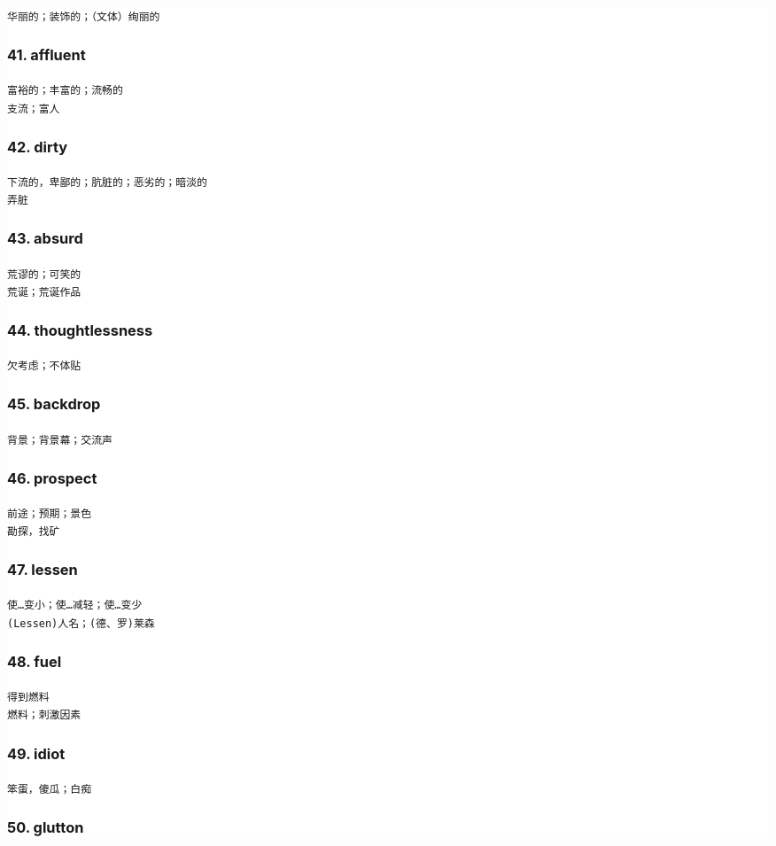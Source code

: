 ```
华丽的；装饰的；（文体）绚丽的
```
### 41. affluent

```
富裕的；丰富的；流畅的
支流；富人
```
### 42. dirty

```
下流的，卑鄙的；肮脏的；恶劣的；暗淡的
弄脏
```
### 43. absurd

```
荒谬的；可笑的
荒诞；荒诞作品
```
### 44. thoughtlessness

```
欠考虑；不体贴
```
### 45. backdrop

```
背景；背景幕；交流声
```
### 46. prospect

```
前途；预期；景色
勘探，找矿
```
### 47. lessen

```
使…变小；使…减轻；使…变少
(Lessen)人名；(德、罗)莱森
```
### 48. fuel

```
得到燃料
燃料；刺激因素
```
### 49. idiot

```
笨蛋，傻瓜；白痴
```
### 50. glutton

